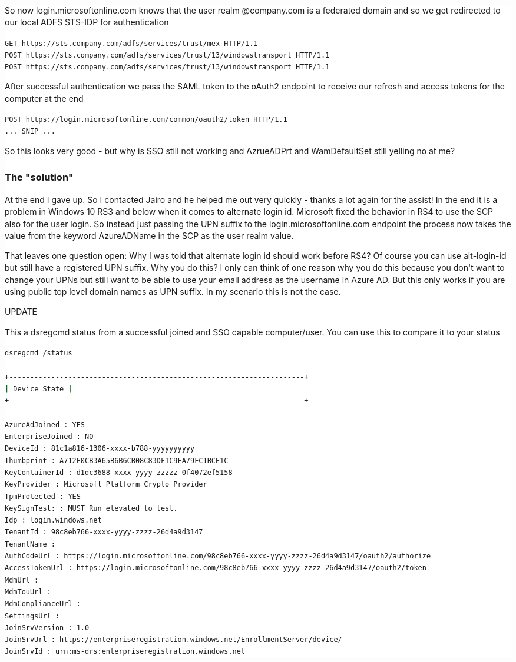So now login.microsoftonline.com knows that the user realm @company.com is a federated domain and so we get redirected to our local ADFS STS-IDP for authentication

```
GET https://sts.company.com/adfs/services/trust/mex HTTP/1.1  
POST https://sts.company.com/adfs/services/trust/13/windowstransport HTTP/1.1  
POST https://sts.company.com/adfs/services/trust/13/windowstransport HTTP/1.1
```

After successful authentication we pass the SAML token to the oAuth2 endpoint to receive our refresh and access tokens for the computer at the end

```
POST https://login.microsoftonline.com/common/oauth2/token HTTP/1.1  
... SNIP ...
```

So this looks very good - but why is SSO still not working and AzrueADPrt and WamDefaultSet still yelling no at me?

### The "solution"

At the end I gave up. So I contacted Jairo and he helped me out very quickly - thanks a lot again for the assist! In the end it is a problem in Windows 10 RS3 and below when it comes to alternate login id. Microsoft fixed the behavior in RS4 to use the SCP also for the user login. So instead just passing the UPN suffix to the login.microsoftonline.com endpoint the process now takes the value from the keyword AzureADName in the SCP as the user realm value.

That leaves one question open: Why I was told that alternate login id should work before RS4? Of course you can use alt-login-id but still have a registered UPN suffix. Why you do this? I only can think of one reason why you do this because you don't want to change your UPNs but still want to be able to use your email address as the username in Azure AD. But this only works if you are using public top level domain names as UPN suffix. In my scenario this is not the case.

UPDATE

This a dsregcmd status from a successful joined and SSO capable computer/user. You can use this to compare it to your status

```bash
dsregcmd /status

+----------------------------------------------------------------------+  
| Device State |  
+----------------------------------------------------------------------+

AzureAdJoined : YES  
EnterpriseJoined : NO  
DeviceId : 81c1a816-1306-xxxx-b788-yyyyyyyyyy  
Thumbprint : A712F0CB3A65B6B6CB08C83DF1C9FA79FC1BCE1C  
KeyContainerId : d1dc3688-xxxx-yyyy-zzzzz-0f4072ef5158  
KeyProvider : Microsoft Platform Crypto Provider  
TpmProtected : YES  
KeySignTest: : MUST Run elevated to test.  
Idp : login.windows.net  
TenantId : 98c8eb766-xxxx-yyyy-zzzz-26d4a9d3147  
TenantName :  
AuthCodeUrl : https://login.microsoftonline.com/98c8eb766-xxxx-yyyy-zzzz-26d4a9d3147/oauth2/authorize  
AccessTokenUrl : https://login.microsoftonline.com/98c8eb766-xxxx-yyyy-zzzz-26d4a9d3147/oauth2/token  
MdmUrl :  
MdmTouUrl :  
MdmComplianceUrl :  
SettingsUrl :  
JoinSrvVersion : 1.0  
JoinSrvUrl : https://enterpriseregistration.windows.net/EnrollmentServer/device/  
JoinSrvId : urn:ms-drs:enterpriseregistration.windows.net  
```